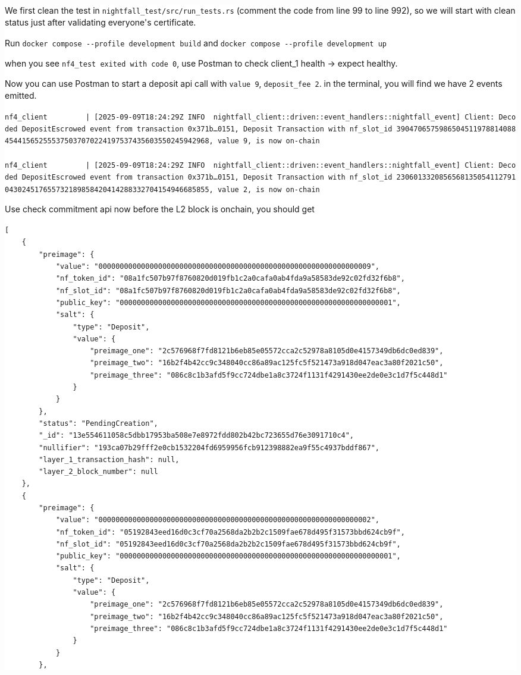 We first clean the test in `nightfall_test/src/run_tests.rs` (comment the code from line 99 to line 992), so we will start with clean status just after validating everyone's certificate.

Run `docker compose --profile development build` and `docker compose --profile development up`

when you see `nf4_test exited with code 0`, use Postman to check client_1 health -> expect healthy.

Now you can use Postman to start a deposit api call with `value 9`, `deposit_fee 2`.
in the terminal, you will find we have 2 events emitted. 
```
nf4_client         | [2025-09-09T18:24:29Z INFO  nightfall_client::driven::event_handlers::nightfall_event] Client: Decoded DepositEscrowed event from transaction 0x371b…0151, Deposit Transaction with nf_slot_id 3904706575986504511978814088454415652555375037070224197537435603550245942968, value 9, is now on-chain

nf4_client         | [2025-09-09T18:24:29Z INFO  nightfall_client::driven::event_handlers::nightfall_event] Client: Decoded DepositEscrowed event from transaction 0x371b…0151, Deposit Transaction with nf_slot_id 2306013320856568135054112791043024517655732189858420414288332704154946685855, value 2, is now on-chain
```

Use check commitment api now before the L2 block is onchain, you should get
```
[
    {
        "preimage": {
            "value": "0000000000000000000000000000000000000000000000000000000000000009",
            "nf_token_id": "08a1fc507b97f8760820d019fb1c2a0cafa0ab4fda9a58583de92c02fd32f6b8",
            "nf_slot_id": "08a1fc507b97f8760820d019fb1c2a0cafa0ab4fda9a58583de92c02fd32f6b8",
            "public_key": "0000000000000000000000000000000000000000000000000000000000000001",
            "salt": {
                "type": "Deposit",
                "value": {
                    "preimage_one": "2c576968f7fd8121b6eb85e05572cca2c52978a8105d0e4157349db6dc0ed839",
                    "preimage_two": "16b2f4b42cc9c348040cc86a89ac125fc5f521473a918d047eac3a80f2021c50",
                    "preimage_three": "086c8c1b3afd5f9cc724dbe1a8c3724f1131f4291430ee2de0e3c1d7f5c448d1"
                }
            }
        },
        "status": "PendingCreation",
        "_id": "13e554611058c5dbb17953ba508e7e8972fdd802b42bc723655d76e3091710c4",
        "nullifier": "193ca07b29fff2e0cb1532204fd6959956fcb912398882ea9f55c4937bddf867",
        "layer_1_transaction_hash": null,
        "layer_2_block_number": null
    },
    {
        "preimage": {
            "value": "0000000000000000000000000000000000000000000000000000000000000002",
            "nf_token_id": "05192843eed16d0c3cf70a2568da2b2b2c1509fae678d495f31573bbd624cb9f",
            "nf_slot_id": "05192843eed16d0c3cf70a2568da2b2b2c1509fae678d495f31573bbd624cb9f",
            "public_key": "0000000000000000000000000000000000000000000000000000000000000001",
            "salt": {
                "type": "Deposit",
                "value": {
                    "preimage_one": "2c576968f7fd8121b6eb85e05572cca2c52978a8105d0e4157349db6dc0ed839",
                    "preimage_two": "16b2f4b42cc9c348040cc86a89ac125fc5f521473a918d047eac3a80f2021c50",
                    "preimage_three": "086c8c1b3afd5f9cc724dbe1a8c3724f1131f4291430ee2de0e3c1d7f5c448d1"
                }
            }
        },
```